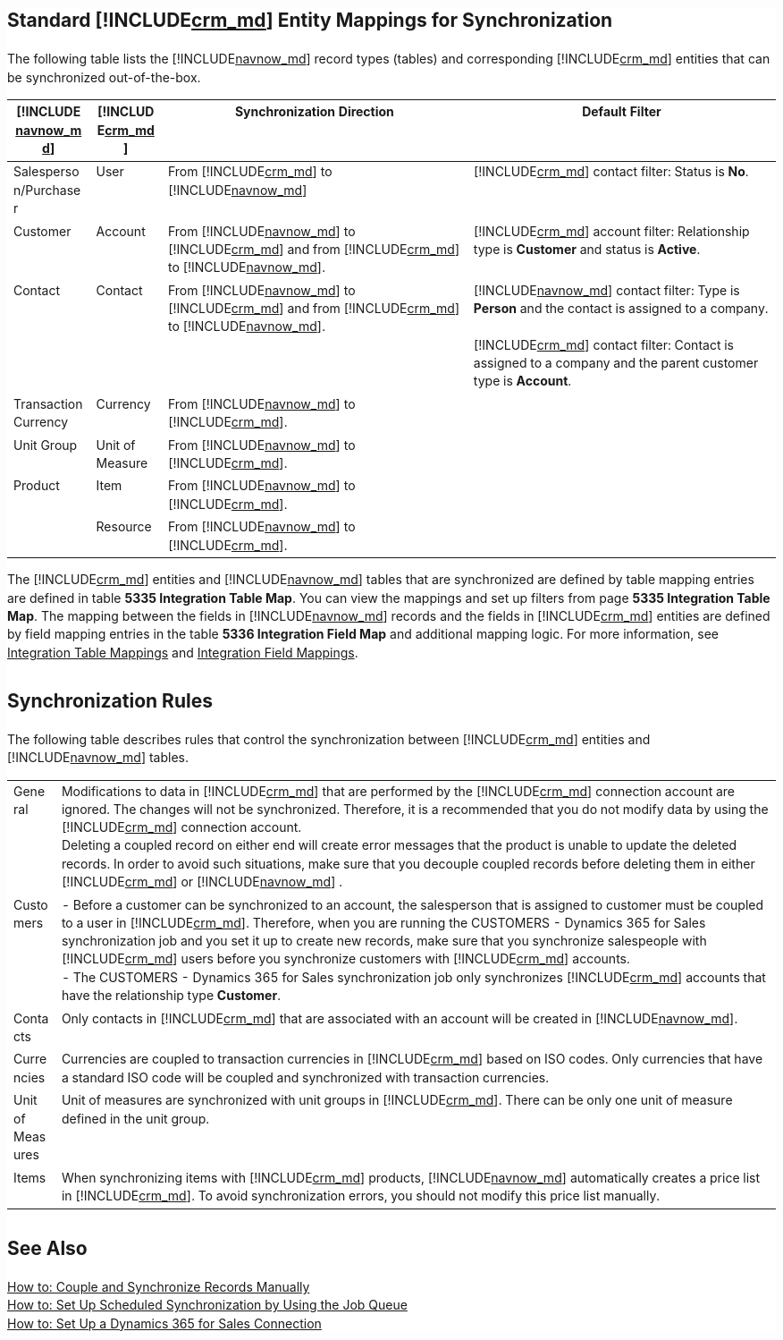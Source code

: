 ## Standard [!INCLUDE[crm_md](includes/crm_md.md)] Entity Mappings for Synchronization  
 The following table lists the [!INCLUDE[navnow_md](includes/navnow_md.md)] record types \(tables\) and corresponding [!INCLUDE[crm_md](includes/crm_md.md)] entities that can be synchronized out\-of\-the\-box.  

|[!INCLUDE[navnow_md](includes/navnow_md.md)]|[!INCLUDE[crm_md](includes/crm_md.md)]|Synchronization Direction|Default Filter|  
|--------------------------|-----------------------|-------------------------------|--------------------|  
|Salesperson\/Purchaser|User|From [!INCLUDE[crm_md](includes/crm_md.md)] to [!INCLUDE[navnow_md](includes/navnow_md.md)]|[!INCLUDE[crm_md](includes/crm_md.md)] contact filter: Status is **No**.|  
|Customer|Account|From [!INCLUDE[navnow_md](includes/navnow_md.md)] to [!INCLUDE[crm_md](includes/crm_md.md)] and from [!INCLUDE[crm_md](includes/crm_md.md)] to [!INCLUDE[navnow_md](includes/navnow_md.md)].|[!INCLUDE[crm_md](includes/crm_md.md)] account filter: Relationship type is **Customer** and status is **Active**.|  
|Contact|Contact|From [!INCLUDE[navnow_md](includes/navnow_md.md)] to [!INCLUDE[crm_md](includes/crm_md.md)] and from [!INCLUDE[crm_md](includes/crm_md.md)] to [!INCLUDE[navnow_md](includes/navnow_md.md)].|[!INCLUDE[navnow_md](includes/navnow_md.md)] contact filter: Type is **Person** and the contact is assigned to a company.<br /><br /> [!INCLUDE[crm_md](includes/crm_md.md)] contact filter: Contact is assigned to a company and the parent customer type is **Account**.|  
|Transaction Currency|Currency|From [!INCLUDE[navnow_md](includes/navnow_md.md)] to [!INCLUDE[crm_md](includes/crm_md.md)].||  
|Unit Group|Unit of Measure|From [!INCLUDE[navnow_md](includes/navnow_md.md)] to [!INCLUDE[crm_md](includes/crm_md.md)].||  
|Product|Item|From [!INCLUDE[navnow_md](includes/navnow_md.md)] to [!INCLUDE[crm_md](includes/crm_md.md)].||  
||Resource|From [!INCLUDE[navnow_md](includes/navnow_md.md)] to [!INCLUDE[crm_md](includes/crm_md.md)].||  

The [!INCLUDE[crm_md](includes/crm_md.md)] entities and [!INCLUDE[navnow_md](includes/navnow_md.md)] tables that are synchronized are defined by table mapping entries are defined in table **5335 Integration Table Map**. You can view the mappings and set up filters from page **5335 Integration Table Map**. The mapping between the fields in [!INCLUDE[navnow_md](includes/navnow_md.md)] records and the fields in [!INCLUDE[crm_md](includes/crm_md.md)] entities are defined by field mapping entries in the table **5336 Integration Field Map** and additional mapping logic. For more information, see [Integration Table Mappings](Dynamics-CRM-Integration-Concepts-and-Terminology.md#IntegTblMappingsOverview) and [Integration Field Mappings](Dynamics-CRM-Integration-Concepts-and-Terminology.md#IntegFieldMappingsOverview).  

##  <a name="SynchRules"></a> Synchronization Rules  
 The following table describes rules that control the synchronization between [!INCLUDE[crm_md](includes/crm_md.md)] entities and [!INCLUDE[navnow_md](includes/navnow_md.md)] tables.  

|  |  |  
|--|--|  
|General|Modifications to data in [!INCLUDE[crm_md](includes/crm_md.md)] that are performed by the [!INCLUDE[crm_md](includes/crm_md.md)] connection account are ignored. The changes will not be synchronized. Therefore, it is a recommended that you do not modify data by using the [!INCLUDE[crm_md](includes/crm_md.md)] connection account.<br />Deleting a coupled record on either end will create error messages that the product is unable to update the deleted records. In order to avoid such situations, make sure that you decouple coupled records before deleting them in either [!INCLUDE[crm_md](includes/crm_md.md)] or  [!INCLUDE[navnow_md](includes/navnow_md.md)] . |  
|Customers|-   Before a customer can be synchronized to an account, the salesperson that is assigned to customer must be coupled to a user in [!INCLUDE[crm_md](includes/crm_md.md)]. Therefore, when you are running the CUSTOMERS \- Dynamics 365 for Sales synchronization job and you set it up to create new records, make sure that you synchronize salespeople with [!INCLUDE[crm_md](includes/crm_md.md)] users before you synchronize customers with [!INCLUDE[crm_md](includes/crm_md.md)] accounts.<br />-   The CUSTOMERS \- Dynamics 365 for Sales synchronization job only synchronizes [!INCLUDE[crm_md](includes/crm_md.md)] accounts that have the relationship type **Customer**.|  
|Contacts|Only contacts in [!INCLUDE[crm_md](includes/crm_md.md)] that are associated with an account will be created in [!INCLUDE[navnow_md](includes/navnow_md.md)].|  
|Currencies|Currencies are coupled to transaction currencies in [!INCLUDE[crm_md](includes/crm_md.md)] based on ISO codes. Only currencies that have a standard ISO code will be coupled and synchronized with transaction currencies.|  
|Unit of Measures|Unit of measures are synchronized with unit groups in [!INCLUDE[crm_md](includes/crm_md.md)]. There can be only one unit of measure defined in the unit group.|  
|Items|When synchronizing items with [!INCLUDE[crm_md](includes/crm_md.md)] products, [!INCLUDE[navnow_md](includes/navnow_md.md)] automatically creates a price list in [!INCLUDE[crm_md](includes/crm_md.md)]. To avoid synchronization errors, you should not modify this price list manually.|  

## See Also  
 [How to: Couple and Synchronize Records Manually](How-to-Couple-and-Synchronize-Records-Manually.md)   
 [How to: Set Up Scheduled Synchronization by Using the Job Queue](How-to-Set-Up-Scheduled-Synchronization-by-Using-the-Job-Queue.md)   
 [How to: Set Up a Dynamics 365 for Sales Connection](How-to-Set-Up-a-Dynamics-CRM-Connection.md)  
